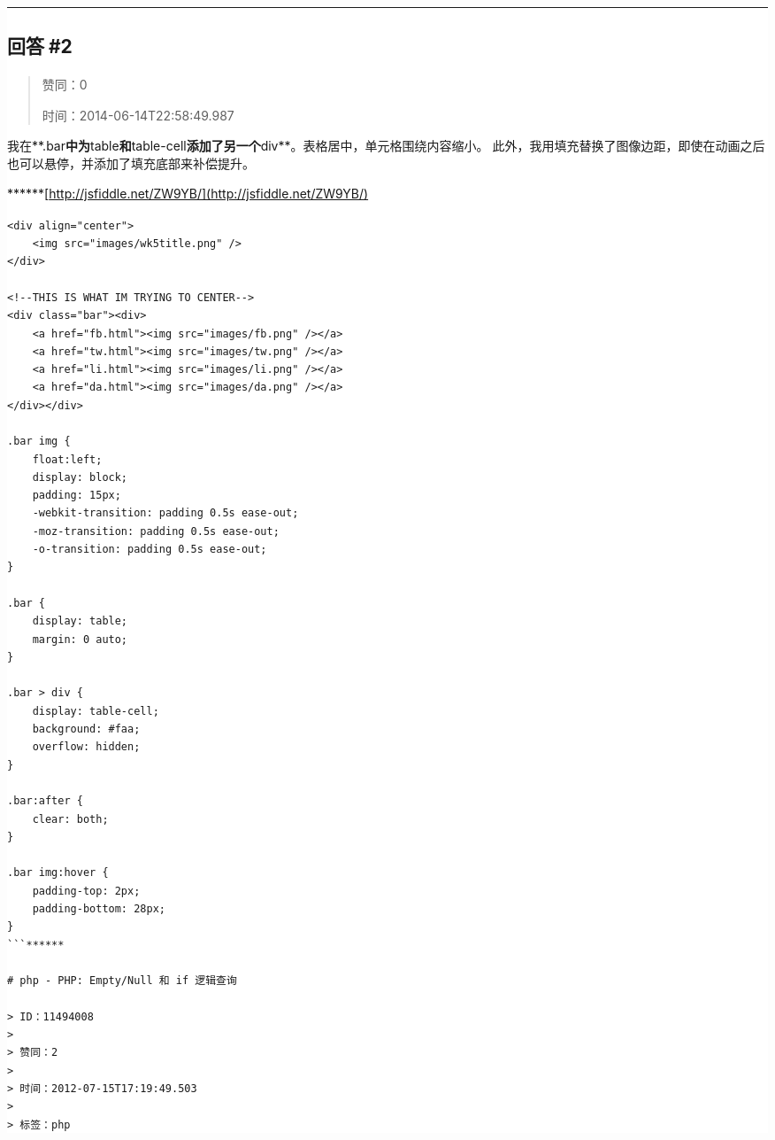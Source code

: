 * * *

## 回答 #2

> 赞同：0
> 
> 时间：2014-06-14T22:58:49.987

我在**.bar**中为**table**和**table-cell**添加了另一个**div**。表格居中，单元格围绕内容缩小。 此外，我用填充替换了图像边距，即使在动画之后也可以悬停，并添加了填充底部来补偿提升。

 ******[http://jsfiddle.net/ZW9YB/](http://jsfiddle.net/ZW9YB/)

```
<div align="center">
    <img src="images/wk5title.png" />
</div>

<!--THIS IS WHAT IM TRYING TO CENTER-->
<div class="bar"><div>
    <a href="fb.html"><img src="images/fb.png" /></a>
    <a href="tw.html"><img src="images/tw.png" /></a>
    <a href="li.html"><img src="images/li.png" /></a>
    <a href="da.html"><img src="images/da.png" /></a>
</div></div>

.bar img {
    float:left;
    display: block;
    padding: 15px;
    -webkit-transition: padding 0.5s ease-out;
    -moz-transition: padding 0.5s ease-out;
    -o-transition: padding 0.5s ease-out;
}

.bar {
    display: table;
    margin: 0 auto;
}

.bar > div {
    display: table-cell;
    background: #faa;
    overflow: hidden;
}

.bar:after {
    clear: both;
}

.bar img:hover {
    padding-top: 2px;
    padding-bottom: 28px;
} 
```******

# php - PHP: Empty/Null 和 if 逻辑查询

> ID：11494008
> 
> 赞同：2
> 
> 时间：2012-07-15T17:19:49.503
> 
> 标签：php
```
